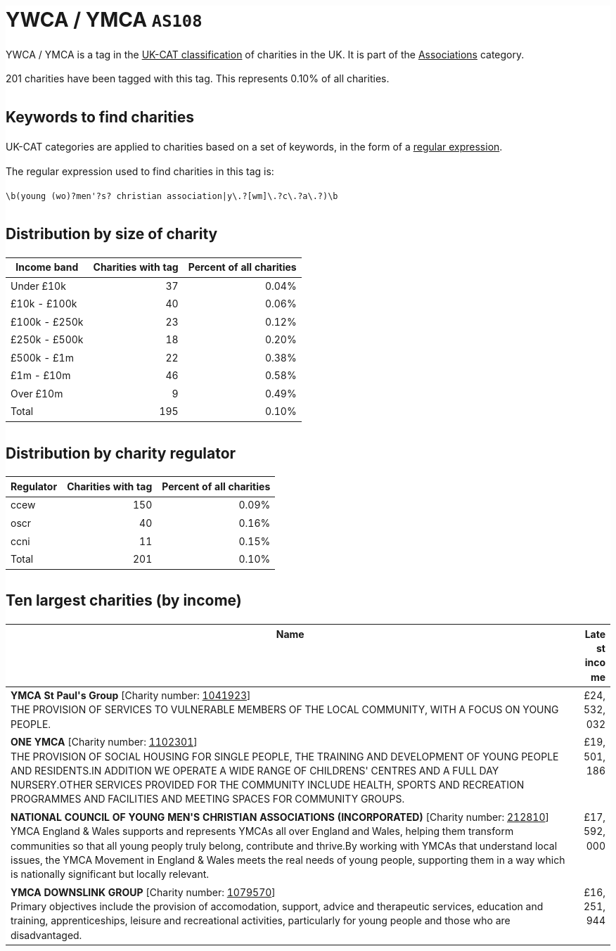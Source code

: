 # YWCA / YMCA `AS108`

YWCA / YMCA is a tag in the [UK-CAT classification](/data/tag_list/) of charities in the 
UK. It is part of the [Associations](/data/ukcat/AS) category.

201 charities have been tagged with this tag.
This represents 0.10% of all charities.

## Keywords to find charities

UK-CAT categories are applied to charities based on a set of keywords, in the form of a [regular expression](https://en.wikipedia.org/wiki/Regular_expression).

The regular expression used to find charities in this tag is:

`\b(young (wo)?men'?s? christian association|y\.?[wm]\.?c\.?a\.?)\b`



## Distribution by size of charity

Income band | Charities with tag | Percent of all charities
------------|-------------------:|-------------------------:
Under £10k | 37 | 0.04%
£10k - £100k | 40 | 0.06%
£100k - £250k | 23 | 0.12%
£250k - £500k | 18 | 0.20%
£500k - £1m | 22 | 0.38%
£1m - £10m | 46 | 0.58%
Over £10m | 9 | 0.49%
Total | 195 | 0.10%


## Distribution by charity regulator

Regulator | Charities with tag | Percent of all charities
------------|-------------------:|-------------------------:
ccew | 150 | 0.09%
oscr | 40 | 0.16%
ccni | 11 | 0.15%
Total | 201 | 0.10%


## Ten largest charities (by income)

Name | Latest income
-----|--------:
<strong>YMCA St Paul's Group</strong> [Charity number: [1041923](https://findthatcharity.uk/orgid/GB-CHC-1041923)]<br>THE PROVISION OF SERVICES TO VULNERABLE MEMBERS OF THE LOCAL COMMUNITY, WITH A FOCUS ON YOUNG PEOPLE. | £24,532,032
<strong>ONE YMCA</strong> [Charity number: [1102301](https://findthatcharity.uk/orgid/GB-CHC-1102301)]<br>THE PROVISION OF SOCIAL HOUSING FOR SINGLE PEOPLE, THE TRAINING AND DEVELOPMENT OF YOUNG PEOPLE AND RESIDENTS.IN ADDITION WE OPERATE A WIDE RANGE OF CHILDRENS' CENTRES AND A FULL DAY NURSERY.OTHER SERVICES PROVIDED FOR THE COMMUNITY INCLUDE HEALTH, SPORTS AND RECREATION PROGRAMMES AND FACILITIES AND MEETING SPACES FOR COMMUNITY GROUPS. | £19,501,186
<strong>NATIONAL COUNCIL OF YOUNG MEN'S CHRISTIAN ASSOCIATIONS (INCORPORATED)</strong> [Charity number: [212810](https://findthatcharity.uk/orgid/GB-CHC-212810)]<br>YMCA England & Wales supports and represents YMCAs all over England and Wales, helping them transform communities so that all young peoply truly belong, contribute and thrive.By working with YMCAs that understand local issues, the YMCA Movement in England & Wales meets the real needs of young people, supporting them in a way which is nationally significant but locally relevant. | £17,592,000
<strong>YMCA DOWNSLINK GROUP</strong> [Charity number: [1079570](https://findthatcharity.uk/orgid/GB-CHC-1079570)]<br>Primary objectives include the provision of accomodation, support, advice and therapeutic services, education and training, apprenticeships, leisure and recreational activities, particularly for young people and those who are disadvantaged. | £16,251,944